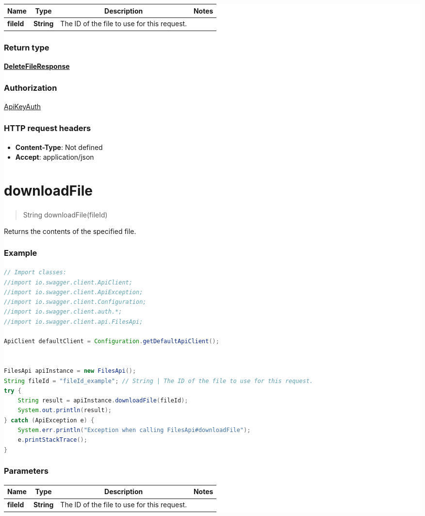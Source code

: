 Name | Type | Description  | Notes
------------- | ------------- | ------------- | -------------
 **fileId** | **String**| The ID of the file to use for this request. |

### Return type

[**DeleteFileResponse**](DeleteFileResponse.md)

### Authorization

[ApiKeyAuth](../README.md#ApiKeyAuth)

### HTTP request headers

 - **Content-Type**: Not defined
 - **Accept**: application/json

<a name="downloadFile"></a>
# **downloadFile**
> String downloadFile(fileId)

Returns the contents of the specified file.

### Example
```java
// Import classes:
//import io.swagger.client.ApiClient;
//import io.swagger.client.ApiException;
//import io.swagger.client.Configuration;
//import io.swagger.client.auth.*;
//import io.swagger.client.api.FilesApi;

ApiClient defaultClient = Configuration.getDefaultApiClient();


FilesApi apiInstance = new FilesApi();
String fileId = "fileId_example"; // String | The ID of the file to use for this request.
try {
    String result = apiInstance.downloadFile(fileId);
    System.out.println(result);
} catch (ApiException e) {
    System.err.println("Exception when calling FilesApi#downloadFile");
    e.printStackTrace();
}
```

### Parameters

Name | Type | Description  | Notes
------------- | ------------- | ------------- | -------------
 **fileId** | **String**| The ID of the file to use for this request. |
